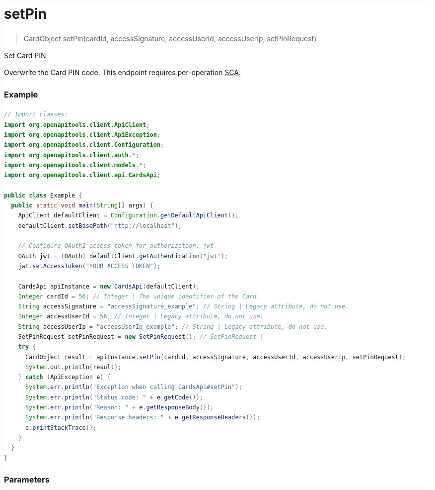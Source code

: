 <a id="setPin"></a>
# **setPin**
> CardObject setPin(cardId, accessSignature, accessUserId, accessUserIp, setPinRequest)

Set Card PIN

Overwrite the Card PIN code.  This endpoint requires per-operation [SCA](/guide/strong-customer-authentication/introduction.html). 

### Example
```java
// Import classes:
import org.openapitools.client.ApiClient;
import org.openapitools.client.ApiException;
import org.openapitools.client.Configuration;
import org.openapitools.client.auth.*;
import org.openapitools.client.models.*;
import org.openapitools.client.api.CardsApi;

public class Example {
  public static void main(String[] args) {
    ApiClient defaultClient = Configuration.getDefaultApiClient();
    defaultClient.setBasePath("http://localhost");
    
    // Configure OAuth2 access token for authorization: jwt
    OAuth jwt = (OAuth) defaultClient.getAuthentication("jwt");
    jwt.setAccessToken("YOUR ACCESS TOKEN");

    CardsApi apiInstance = new CardsApi(defaultClient);
    Integer cardId = 56; // Integer | The unique identifier of the Card.
    String accessSignature = "accessSignature_example"; // String | Legacy attribute, do not use. 
    Integer accessUserId = 56; // Integer | Legacy attribute, do not use. 
    String accessUserIp = "accessUserIp_example"; // String | Legacy attribute, do not use. 
    SetPinRequest setPinRequest = new SetPinRequest(); // SetPinRequest | 
    try {
      CardObject result = apiInstance.setPin(cardId, accessSignature, accessUserId, accessUserIp, setPinRequest);
      System.out.println(result);
    } catch (ApiException e) {
      System.err.println("Exception when calling CardsApi#setPin");
      System.err.println("Status code: " + e.getCode());
      System.err.println("Reason: " + e.getResponseBody());
      System.err.println("Response headers: " + e.getResponseHeaders());
      e.printStackTrace();
    }
  }
}
```

### Parameters
